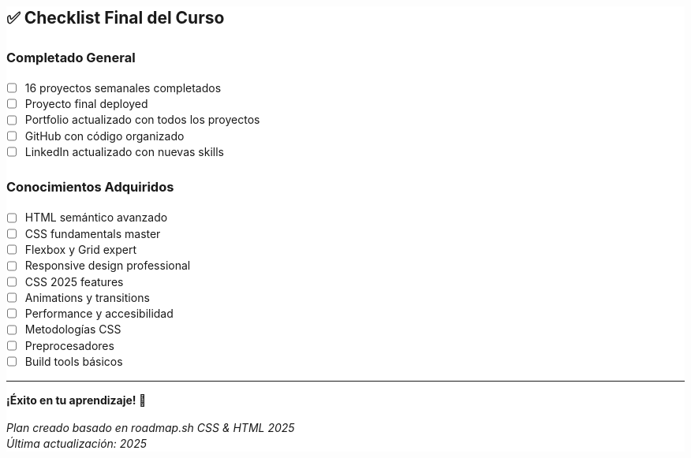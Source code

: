 
## ✅ Checklist Final del Curso

### Completado General

- [ ] 16 proyectos semanales completados
- [ ] Proyecto final deployed
- [ ] Portfolio actualizado con todos los proyectos
- [ ] GitHub con código organizado
- [ ] LinkedIn actualizado con nuevas skills

### Conocimientos Adquiridos

- [ ] HTML semántico avanzado
- [ ] CSS fundamentals master
- [ ] Flexbox y Grid expert
- [ ] Responsive design professional
- [ ] CSS 2025 features
- [ ] Animations y transitions
- [ ] Performance y accesibilidad
- [ ] Metodologías CSS
- [ ] Preprocesadores
- [ ] Build tools básicos

---

**¡Éxito en tu aprendizaje! 🚀**

_Plan creado basado en roadmap.sh CSS & HTML 2025_  
_Última actualización: 2025_
